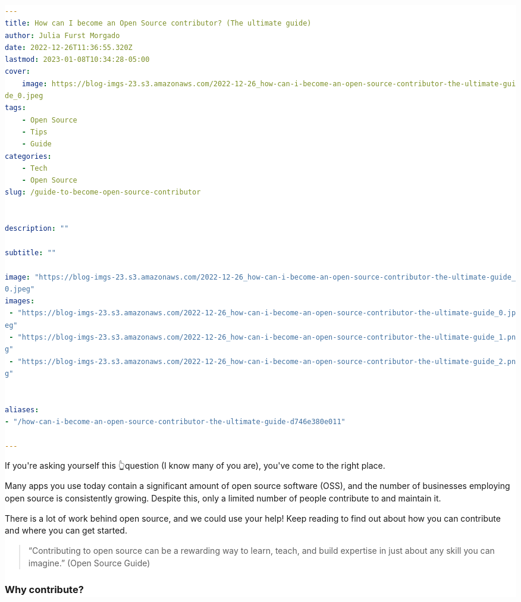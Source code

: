 ```yaml
---
title: How can I become an Open Source contributor? (The ultimate guide)
author: Julia Furst Morgado
date: 2022-12-26T11:36:55.320Z
lastmod: 2023-01-08T10:34:28-05:00
cover:
    image: https://blog-imgs-23.s3.amazonaws.com/2022-12-26_how-can-i-become-an-open-source-contributor-the-ultimate-guide_0.jpeg
tags: 
    - Open Source
    - Tips
    - Guide
categories: 
    - Tech
    - Open Source
slug: /guide-to-become-open-source-contributor


description: ""

subtitle: ""

image: "https://blog-imgs-23.s3.amazonaws.com/2022-12-26_how-can-i-become-an-open-source-contributor-the-ultimate-guide_0.jpeg" 
images:
 - "https://blog-imgs-23.s3.amazonaws.com/2022-12-26_how-can-i-become-an-open-source-contributor-the-ultimate-guide_0.jpeg"
 - "https://blog-imgs-23.s3.amazonaws.com/2022-12-26_how-can-i-become-an-open-source-contributor-the-ultimate-guide_1.png"
 - "https://blog-imgs-23.s3.amazonaws.com/2022-12-26_how-can-i-become-an-open-source-contributor-the-ultimate-guide_2.png"


aliases:
- "/how-can-i-become-an-open-source-contributor-the-ultimate-guide-d746e380e011"

---
```


If you're asking yourself this 👆question (I know many of you are), you've come to the right place.

Many apps you use today contain a significant amount of open source software (OSS), and the number of businesses employing open source is consistently growing. Despite this, only a limited number of people contribute to and maintain it.

There is a lot of work behind open source, and we could use your help! Keep reading to find out about how you can contribute and where you can get started.

> “Contributing to open source can be a rewarding way to learn, teach, and build expertise in just about any skill you can imagine.” (Open Source Guide)

### Why contribute?
